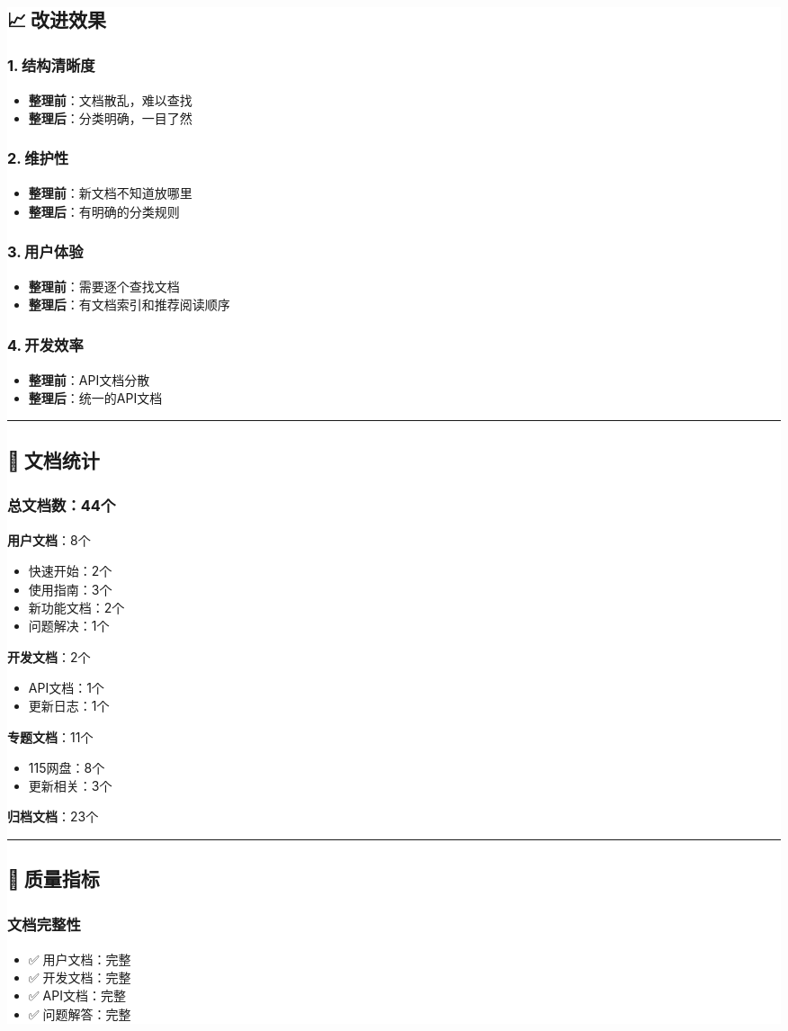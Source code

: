 
## 📈 改进效果

### 1. 结构清晰度
- **整理前**：文档散乱，难以查找
- **整理后**：分类明确，一目了然

### 2. 维护性
- **整理前**：新文档不知道放哪里
- **整理后**：有明确的分类规则

### 3. 用户体验
- **整理前**：需要逐个查找文档
- **整理后**：有文档索引和推荐阅读顺序

### 4. 开发效率
- **整理前**：API文档分散
- **整理后**：统一的API文档

---

## 📝 文档统计

### 总文档数：44个

**用户文档**：8个
- 快速开始：2个
- 使用指南：3个
- 新功能文档：2个
- 问题解决：1个

**开发文档**：2个
- API文档：1个
- 更新日志：1个

**专题文档**：11个
- 115网盘：8个
- 更新相关：3个

**归档文档**：23个

---

## 🎯 质量指标

### 文档完整性
- ✅ 用户文档：完整
- ✅ 开发文档：完整
- ✅ API文档：完整
- ✅ 问题解答：完整
